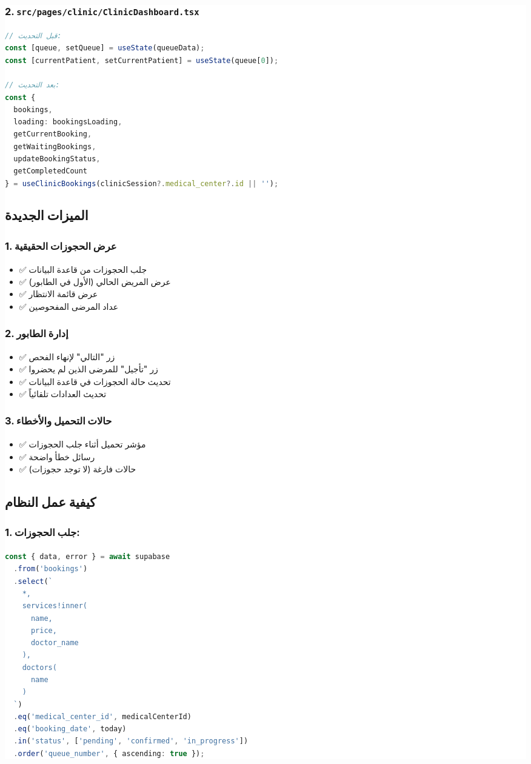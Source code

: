 ### 2. `src/pages/clinic/ClinicDashboard.tsx`
```typescript
// قبل التحديث:
const [queue, setQueue] = useState(queueData);
const [currentPatient, setCurrentPatient] = useState(queue[0]);

// بعد التحديث:
const { 
  bookings, 
  loading: bookingsLoading, 
  getCurrentBooking, 
  getWaitingBookings, 
  updateBookingStatus,
  getCompletedCount 
} = useClinicBookings(clinicSession?.medical_center?.id || '');
```

## الميزات الجديدة

### 1. عرض الحجوزات الحقيقية
- ✅ جلب الحجوزات من قاعدة البيانات
- ✅ عرض المريض الحالي (الأول في الطابور)
- ✅ عرض قائمة الانتظار
- ✅ عداد المرضى المفحوصين

### 2. إدارة الطابور
- ✅ زر "التالي" لإنهاء الفحص
- ✅ زر "تأجيل" للمرضى الذين لم يحضروا
- ✅ تحديث حالة الحجوزات في قاعدة البيانات
- ✅ تحديث العدادات تلقائياً

### 3. حالات التحميل والأخطاء
- ✅ مؤشر تحميل أثناء جلب الحجوزات
- ✅ رسائل خطأ واضحة
- ✅ حالات فارغة (لا توجد حجوزات)

## كيفية عمل النظام

### 1. جلب الحجوزات:
```typescript
const { data, error } = await supabase
  .from('bookings')
  .select(`
    *,
    services!inner(
      name,
      price,
      doctor_name
    ),
    doctors(
      name
    )
  `)
  .eq('medical_center_id', medicalCenterId)
  .eq('booking_date', today)
  .in('status', ['pending', 'confirmed', 'in_progress'])
  .order('queue_number', { ascending: true });
```

